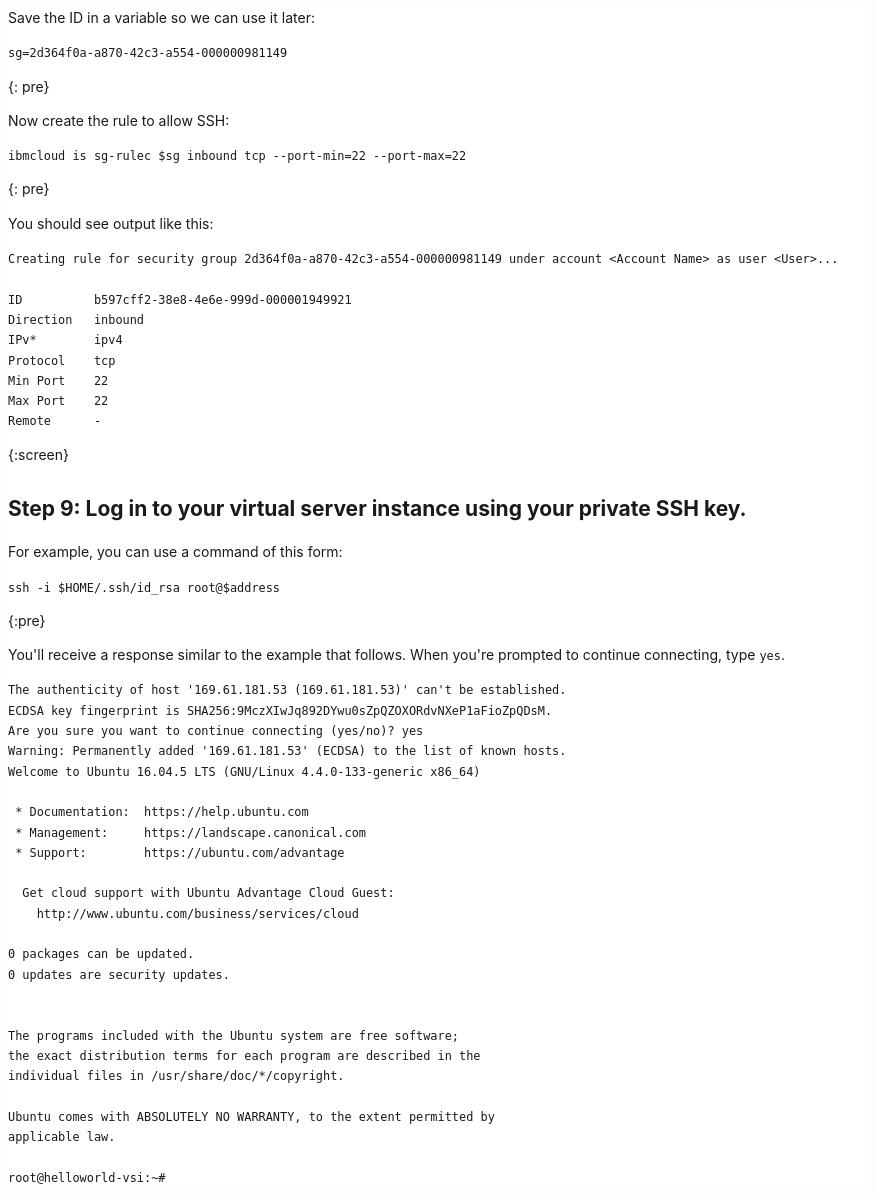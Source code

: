 Save the ID in a variable so we can use it later:

```
sg=2d364f0a-a870-42c3-a554-000000981149
```
{: pre}

Now create the rule to allow SSH:

```
ibmcloud is sg-rulec $sg inbound tcp --port-min=22 --port-max=22
```
{: pre}

You should see output like this:

```
Creating rule for security group 2d364f0a-a870-42c3-a554-000000981149 under account <Account Name> as user <User>...

ID          b597cff2-38e8-4e6e-999d-000001949921
Direction   inbound
IPv*        ipv4
Protocol    tcp
Min Port    22
Max Port    22
Remote      -
```
{:screen}

## Step 9: Log in to your virtual server instance using your private SSH key.

For example, you can use a command of this form:

```
ssh -i $HOME/.ssh/id_rsa root@$address
```
{:pre}

You'll receive a response similar to the example that follows. When you're prompted to continue connecting, type `yes`.

```
The authenticity of host '169.61.181.53 (169.61.181.53)' can't be established.
ECDSA key fingerprint is SHA256:9MczXIwJq892DYwu0sZpQZOXORdvNXeP1aFioZpQDsM.
Are you sure you want to continue connecting (yes/no)? yes
Warning: Permanently added '169.61.181.53' (ECDSA) to the list of known hosts.
Welcome to Ubuntu 16.04.5 LTS (GNU/Linux 4.4.0-133-generic x86_64)

 * Documentation:  https://help.ubuntu.com
 * Management:     https://landscape.canonical.com
 * Support:        https://ubuntu.com/advantage

  Get cloud support with Ubuntu Advantage Cloud Guest:
    http://www.ubuntu.com/business/services/cloud

0 packages can be updated.
0 updates are security updates.


The programs included with the Ubuntu system are free software;
the exact distribution terms for each program are described in the
individual files in /usr/share/doc/*/copyright.

Ubuntu comes with ABSOLUTELY NO WARRANTY, to the extent permitted by
applicable law.

root@helloworld-vsi:~#
```